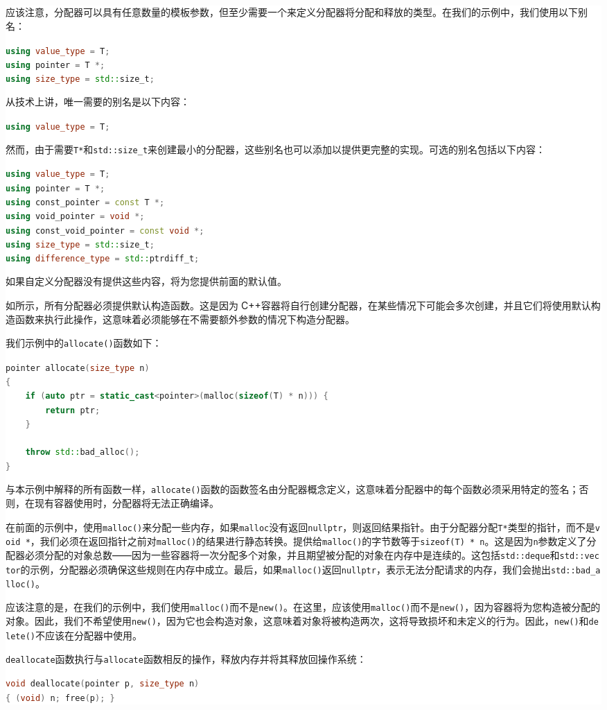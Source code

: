 应该注意，分配器可以具有任意数量的模板参数，但至少需要一个来定义分配器将分配和释放的类型。在我们的示例中，我们使用以下别名：

```cpp
using value_type = T;
using pointer = T *;
using size_type = std::size_t;
```

从技术上讲，唯一需要的别名是以下内容：

```cpp
using value_type = T;
```

然而，由于需要`T*`和`std::size_t`来创建最小的分配器，这些别名也可以添加以提供更完整的实现。可选的别名包括以下内容：

```cpp
using value_type = T;
using pointer = T *;
using const_pointer = const T *;
using void_pointer = void *;
using const_void_pointer = const void *;
using size_type = std::size_t;
using difference_type = std::ptrdiff_t;
```

如果自定义分配器没有提供这些内容，将为您提供前面的默认值。

如所示，所有分配器必须提供默认构造函数。这是因为 C++容器将自行创建分配器，在某些情况下可能会多次创建，并且它们将使用默认构造函数来执行此操作，这意味着必须能够在不需要额外参数的情况下构造分配器。

我们示例中的`allocate()`函数如下：

```cpp
pointer allocate(size_type n)
{
    if (auto ptr = static_cast<pointer>(malloc(sizeof(T) * n))) {
        return ptr;
    }

    throw std::bad_alloc();
}
```

与本示例中解释的所有函数一样，`allocate()`函数的函数签名由分配器概念定义，这意味着分配器中的每个函数必须采用特定的签名；否则，在现有容器使用时，分配器将无法正确编译。

在前面的示例中，使用`malloc()`来分配一些内存，如果`malloc`没有返回`nullptr`，则返回结果指针。由于分配器分配`T*`类型的指针，而不是`void *`，我们必须在返回指针之前对`malloc()`的结果进行静态转换。提供给`malloc()`的字节数等于`sizeof(T) * n`。这是因为`n`参数定义了分配器必须分配的对象总数——因为一些容器将一次分配多个对象，并且期望被分配的对象在内存中是连续的。这包括`std::deque`和`std::vector`的示例，分配器必须确保这些规则在内存中成立。最后，如果`malloc()`返回`nullptr`，表示无法分配请求的内存，我们会抛出`std::bad_alloc()`。

应该注意的是，在我们的示例中，我们使用`malloc()`而不是`new()`。在这里，应该使用`malloc()`而不是`new()`，因为容器将为您构造被分配的对象。因此，我们不希望使用`new()`，因为它也会构造对象，这意味着对象将被构造两次，这将导致损坏和未定义的行为。因此，`new()`和`delete()`不应该在分配器中使用。

`deallocate`函数执行与`allocate`函数相反的操作，释放内存并将其释放回操作系统：

```cpp
void deallocate(pointer p, size_type n)
{ (void) n; free(p); }
```
